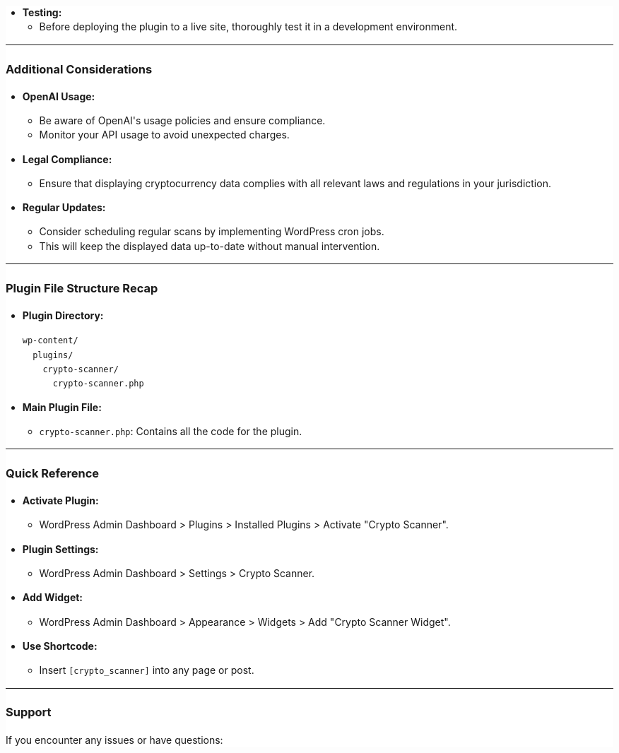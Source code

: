 - **Testing:**
  - Before deploying the plugin to a live site, thoroughly test it in a development environment.

---

### **Additional Considerations**

- **OpenAI Usage:**
  - Be aware of OpenAI's usage policies and ensure compliance.
  - Monitor your API usage to avoid unexpected charges.

- **Legal Compliance:**
  - Ensure that displaying cryptocurrency data complies with all relevant laws and regulations in your jurisdiction.

- **Regular Updates:**
  - Consider scheduling regular scans by implementing WordPress cron jobs.
  - This will keep the displayed data up-to-date without manual intervention.

---

### **Plugin File Structure Recap**

- **Plugin Directory:**
  ```
  wp-content/
    plugins/
      crypto-scanner/
        crypto-scanner.php
  ```

- **Main Plugin File:**
  - `crypto-scanner.php`: Contains all the code for the plugin.

---

### **Quick Reference**

- **Activate Plugin:**
  - WordPress Admin Dashboard > Plugins > Installed Plugins > Activate "Crypto Scanner".

- **Plugin Settings:**
  - WordPress Admin Dashboard > Settings > Crypto Scanner.

- **Add Widget:**
  - WordPress Admin Dashboard > Appearance > Widgets > Add "Crypto Scanner Widget".

- **Use Shortcode:**
  - Insert `[crypto_scanner]` into any page or post.

---

### **Support**

If you encounter any issues or have questions:
